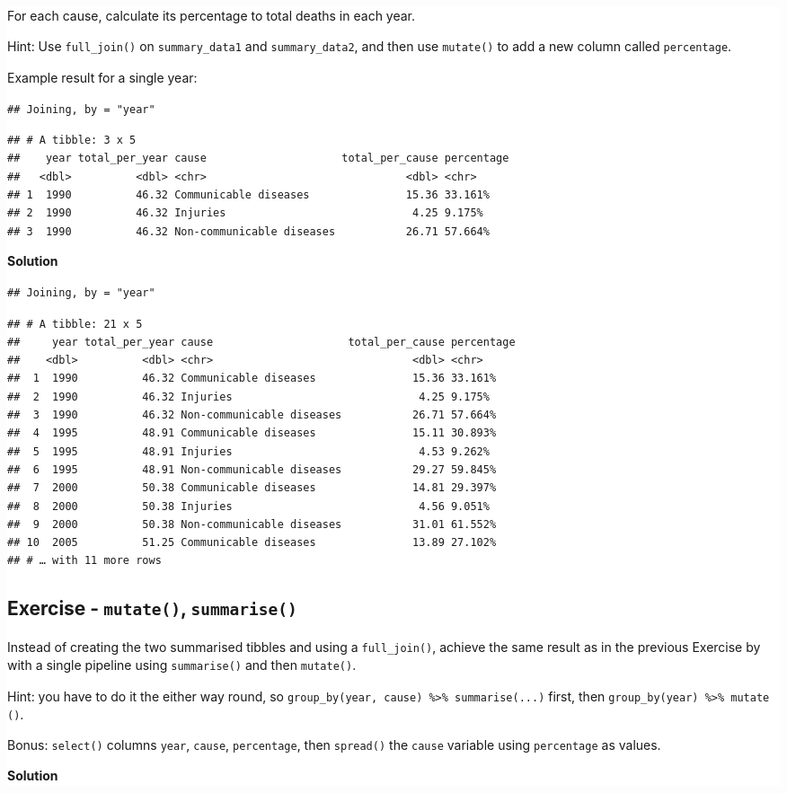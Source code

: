 For each cause, calculate its percentage to total deaths in each year.

Hint: Use `full_join()` on `summary_data1` and `summary_data2`, and then use `mutate()` to add a new column called `percentage`.

Example result for a single year:


```
## Joining, by = "year"
```

```
## # A tibble: 3 x 5
##    year total_per_year cause                     total_per_cause percentage
##   <dbl>          <dbl> <chr>                               <dbl> <chr>     
## 1  1990          46.32 Communicable diseases               15.36 33.161%   
## 2  1990          46.32 Injuries                             4.25 9.175%    
## 3  1990          46.32 Non-communicable diseases           26.71 57.664%
```

**Solution**


```
## Joining, by = "year"
```

```
## # A tibble: 21 x 5
##     year total_per_year cause                     total_per_cause percentage
##    <dbl>          <dbl> <chr>                               <dbl> <chr>     
##  1  1990          46.32 Communicable diseases               15.36 33.161%   
##  2  1990          46.32 Injuries                             4.25 9.175%    
##  3  1990          46.32 Non-communicable diseases           26.71 57.664%   
##  4  1995          48.91 Communicable diseases               15.11 30.893%   
##  5  1995          48.91 Injuries                             4.53 9.262%    
##  6  1995          48.91 Non-communicable diseases           29.27 59.845%   
##  7  2000          50.38 Communicable diseases               14.81 29.397%   
##  8  2000          50.38 Injuries                             4.56 9.051%    
##  9  2000          50.38 Non-communicable diseases           31.01 61.552%   
## 10  2005          51.25 Communicable diseases               13.89 27.102%   
## # … with 11 more rows
```

## Exercise - `mutate()`, `summarise()`

Instead of creating the two summarised tibbles and using a `full_join()`, achieve the same result as in the previous Exercise by with a single pipeline using `summarise()` and then `mutate()`.

Hint: you have to do it the either way round, so `group_by(year, cause) %>% summarise(...)` first, then `group_by(year) %>% mutate()`.

Bonus: `select()` columns `year`, `cause`, `percentage`, then `spread()` the `cause` variable using `percentage` as values.

**Solution**
